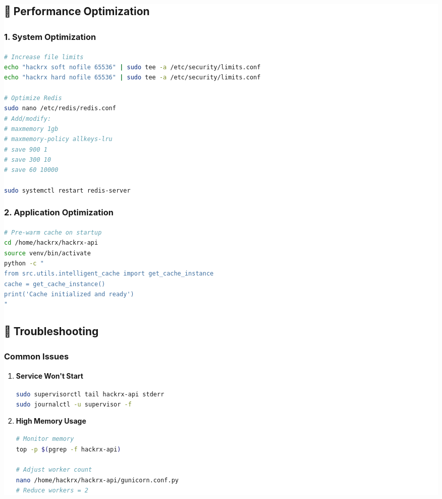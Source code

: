 ## 🚀 Performance Optimization

### 1. System Optimization

```bash
# Increase file limits
echo "hackrx soft nofile 65536" | sudo tee -a /etc/security/limits.conf
echo "hackrx hard nofile 65536" | sudo tee -a /etc/security/limits.conf

# Optimize Redis
sudo nano /etc/redis/redis.conf
# Add/modify:
# maxmemory 1gb
# maxmemory-policy allkeys-lru
# save 900 1
# save 300 10
# save 60 10000

sudo systemctl restart redis-server
```

### 2. Application Optimization

```bash
# Pre-warm cache on startup
cd /home/hackrx/hackrx-api
source venv/bin/activate
python -c "
from src.utils.intelligent_cache import get_cache_instance
cache = get_cache_instance()
print('Cache initialized and ready')
"
```

## 🔧 Troubleshooting

### Common Issues

1. **Service Won't Start**
   ```bash
   sudo supervisorctl tail hackrx-api stderr
   sudo journalctl -u supervisor -f
   ```

2. **High Memory Usage**
   ```bash
   # Monitor memory
   top -p $(pgrep -f hackrx-api)
   
   # Adjust worker count
   nano /home/hackrx/hackrx-api/gunicorn.conf.py
   # Reduce workers = 2
   ```
